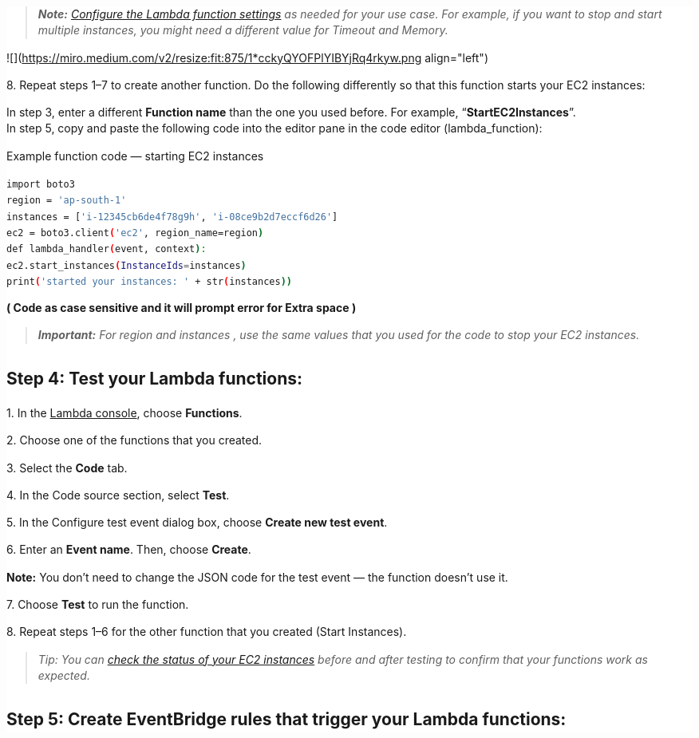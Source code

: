 > ***Note:*** [*Configure the Lambda function settings*](https://docs.aws.amazon.com/lambda/latest/dg/resource-model.html) *as needed for your use case. For example, if you want to stop and start multiple instances, you might need a different value for Timeout and Memory.*

![](https://miro.medium.com/v2/resize:fit:875/1*cckyQYOFPlYIBYjRq4rkyw.png align="left")

8\. Repeat steps 1–7 to create another function. Do the following differently so that this function starts your EC2 instances:

In step 3, enter a different **Function name** than the one you used before. For example, “**StartEC2Instances**”.  
In step 5, copy and paste the following code into the editor pane in the code editor (lambda\_function):

Example function code — starting EC2 instances

```bash
import boto3
region = 'ap-south-1'
instances = ['i-12345cb6de4f78g9h', 'i-08ce9b2d7eccf6d26']
ec2 = boto3.client('ec2', region_name=region)
def lambda_handler(event, context):
ec2.start_instances(InstanceIds=instances)
print('started your instances: ' + str(instances))
```

**( Code as case sensitive and it will prompt error for Extra space )**

> ***Important:*** *For region and instances , use the same values that you used for the code to stop your EC2 instances.*

## **Step 4: Test your Lambda functions:**

1\. In the [Lambda console](https://console.aws.amazon.com/lambda/home), choose **Functions**.

2\. Choose one of the functions that you created.

3\. Select the **Code** tab.

4\. In the Code source section, select **Test**.

5\. In the Configure test event dialog box, choose **Create new test event**.

6\. Enter an **Event name**. Then, choose **Create**.

**Note:** You don’t need to change the JSON code for the test event — the function doesn’t use it.

7\. Choose **Test** to run the function.

8\. Repeat steps 1–6 for the other function that you created (Start Instances).

> *Tip: You can* [*check the status of your EC2 instances*](https://docs.aws.amazon.com/AWSEC2/latest/UserGuide/monitoring-system-instance-status-check.html#viewing_status) *before and after testing to confirm that your functions work as expected.*

## **Step 5: Create EventBridge rules that trigger your Lambda functions:**
